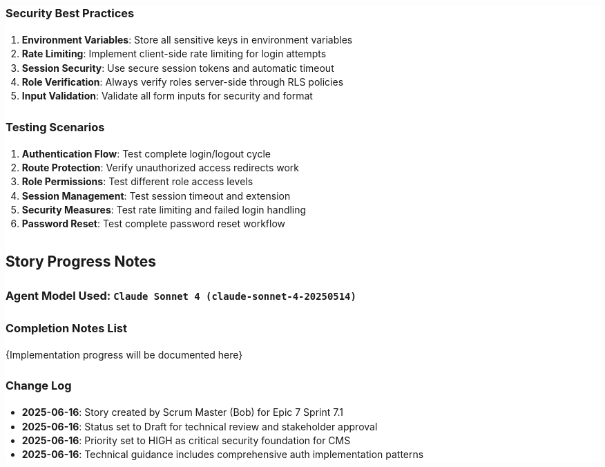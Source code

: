 
### Security Best Practices

1. **Environment Variables**: Store all sensitive keys in environment variables
2. **Rate Limiting**: Implement client-side rate limiting for login attempts
3. **Session Security**: Use secure session tokens and automatic timeout
4. **Role Verification**: Always verify roles server-side through RLS policies
5. **Input Validation**: Validate all form inputs for security and format

### Testing Scenarios

1. **Authentication Flow**: Test complete login/logout cycle
2. **Route Protection**: Verify unauthorized access redirects work
3. **Role Permissions**: Test different role access levels
4. **Session Management**: Test session timeout and extension
5. **Security Measures**: Test rate limiting and failed login handling
6. **Password Reset**: Test complete password reset workflow

## Story Progress Notes

### Agent Model Used: `Claude Sonnet 4 (claude-sonnet-4-20250514)`

### Completion Notes List

{Implementation progress will be documented here}

### Change Log

- **2025-06-16**: Story created by Scrum Master (Bob) for Epic 7 Sprint 7.1
- **2025-06-16**: Status set to Draft for technical review and stakeholder approval
- **2025-06-16**: Priority set to HIGH as critical security foundation for CMS
- **2025-06-16**: Technical guidance includes comprehensive auth implementation patterns